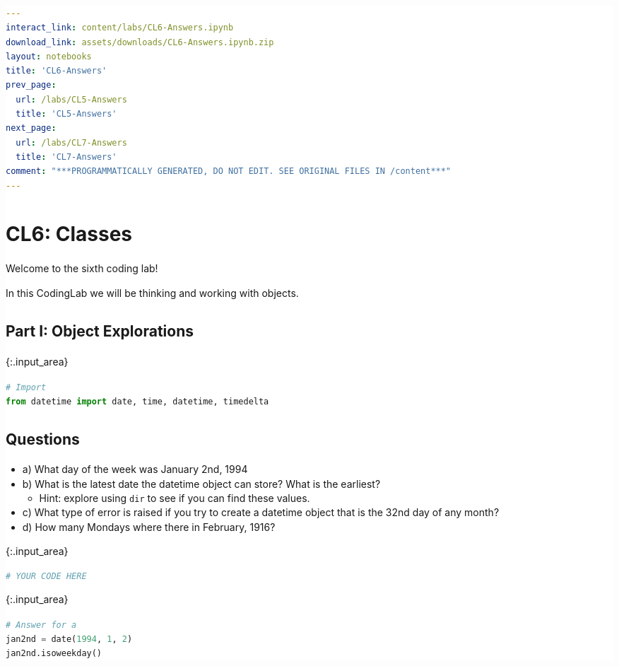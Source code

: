 ```yaml
---
interact_link: content/labs/CL6-Answers.ipynb
download_link: assets/downloads/CL6-Answers.ipynb.zip
layout: notebooks
title: 'CL6-Answers'
prev_page:
  url: /labs/CL5-Answers
  title: 'CL5-Answers'
next_page:
  url: /labs/CL7-Answers
  title: 'CL7-Answers'
comment: "***PROGRAMMATICALLY GENERATED, DO NOT EDIT. SEE ORIGINAL FILES IN /content***"
---
```

# CL6: Classes

Welcome to the sixth coding lab!

In this CodingLab we will be thinking and working with objects.

## Part I: Object Explorations



{:.input_area}
```python
# Import 
from datetime import date, time, datetime, timedelta
```


## Questions

- a) What day of the week was January 2nd, 1994
- b) What is the latest date the datetime object can store? What is the earliest?
    - Hint: explore using `dir` to see if you can find these values.
- c) What type of error is raised if you try to create a datetime object that is the 32nd day of any month?
- d) How many Mondays where there in February, 1916? 



{:.input_area}
```python
# YOUR CODE HERE
```




{:.input_area}
```python
# Answer for a
jan2nd = date(1994, 1, 2)
jan2nd.isoweekday()
```
